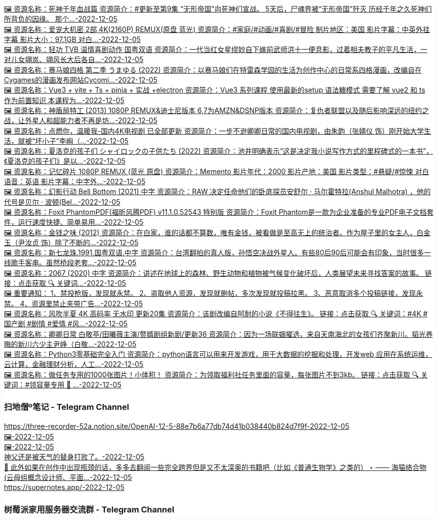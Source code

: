 <a target=_blank rel=nofollow href="https://t.me/yunpanpan/23943" >🖼 资源名称：死神千年血战篇 资源简介：#更新至第9集 “无形帝国”向死神们宣战。 5天后，尸魂界被“无形帝国”歼灭 历经千年之久死神们所背负的因缘。 那个...-2022-12-05</a><br/><a target=_blank rel=nofollow href="https://t.me/yunpanpan/23942" >🖼 资源名称：爱宠大机密 2部 4K(2160P) REMUX(原盘 蓝光) 资源简介：#家庭/#动画/#喜剧/#冒险 制片地区：美国 影片字幕：中英外挂字幕 影片大小：97.1GB 对白...-2022-12-05</a><br/><a target=_blank rel=nofollow href="https://t.me/yunpanpan/23941" >🖼 资源名称：轻功 TVB 温情喜剧动作 国粤双语 资源简介：一代当红女星缪妙自下嫁前武师洪十一便息影，过着相夫教子的平凡生活，一对儿女翊岚、翊风长大后各自...-2022-12-05</a><br/><a target=_blank rel=nofollow href="https://t.me/yunpanpan/23940" >🖼 资源名称：赛马娘四格 第二季 うまゆる (2022) 资源简介：以赛马娘们在特雷森学园的生活为创作中心的日常系四格漫画，改编自在Cygames的漫画发布网站Cycomi...-2022-12-05</a><br/><a target=_blank rel=nofollow href="https://t.me/yunpanpan/23939" >🖼 资源名称：Vue3 + vite + Ts + pinia + 实战 +electron 资源简介：Vue3 系列课程 使用最新的setup 语法糖模式 需要了解 vue2 和 ts 作为前置知识 本课程为...-2022-12-05</a><br/><a target=_blank rel=nofollow href="https://t.me/yunpanpan/23938" >🖼 资源名称：神盾局特工 (2013) 1080P REMUX&迪士尼版本 6,7为AMZN&DSNP版本 资源简介：复仇者联盟以及随后影响深远的纽约之战，让外星人和超能力者不再是坊...-2022-12-05</a><br/><a target=_blank rel=nofollow href="https://t.me/yunpanpan/23937" >🖼 资源名称：点燃你，温暖我-国内4K电视剧 已全部更新 资源简介：一步不逊卿卿日常的国内电视剧，由朱韵（张婧仪 饰）刚开始大学生活，就被“坏小子”李峋（...-2022-12-05</a><br/><a target=_blank rel=nofollow href="https://t.me/yunpanpan/23936" >🖼 资源名称：夏洛克的孩子们 シャイロックの子供たち (2022) 资源简介：池井明确表示“这是决定我小说写作方式的里程碑式的一本书”，《夏洛克的孩子们》是以...-2022-12-05</a><br/><a target=_blank rel=nofollow href="https://t.me/yunpanpan/23935" >🖼 资源名称：记忆碎片 1080P REMUX (蓝光 原盘) 资源简介：Memento 影片年代：2000 影片产地：美国 影片类型：#悬疑/#惊悚 对白语音：英语 影片字幕：中字外...-2022-12-05</a><br/><a target=_blank rel=nofollow href="https://t.me/yunpanpan/23934" >🖼 资源名称：幻影行动 Bell Bottom (2021) 中字 资源简介：RAW 决定任命他们的卧底探员安舒尔 · 马尔霍特拉(Anshul Malhotra) ，他的代号是贝尔 · 波顿(Bel...-2022-12-05</a><br/><a target=_blank rel=nofollow href="https://t.me/yunpanpan/23933" >🖼 资源名称：Foxit PhantomPDF(福昕风腾PDF) v11.1.0.52543 特别版 资源简介：Foxit Phantom是一款为企业准备的专业PDF电子文档套件，运行速度快捷、简单易用...-2022-12-05</a><br/><a target=_blank rel=nofollow href="https://t.me/yunpanpan/23932" >🖼 资源名称：金钱之味 (2012) 资源简介：在白家，谁的话都不算数，唯有金钱，被看做是至高无上的统治者。作为屋子里的女主人，白金玉（尹汝贞 饰）除了不断的...-2022-12-05</a><br/><a target=_blank rel=nofollow href="https://t.me/yunpanpan/23931" >🖼 资源名称：新七龙珠.1991.国粤双语.中字 资源简介：台湾翻拍的真人版，孙悟空决战外星人。有些80后90后可能会有印象，当时很多一线歌手客串。虽然桥段老套...-2022-12-05</a><br/><a target=_blank rel=nofollow href="https://t.me/yunpanpan/23930" >🖼 资源名称：2067 (2020) 中字 资源简介：讲述在地球上的森林、野生动物和植物被气候变化破坏后，人类展望未来寻找答案的故事。 链接：点击获取 🔍 关键词...-2022-12-05</a><br/><a target=_blank rel=nofollow href="https://t.me/yunpanpan/23929" >🖼 重要通知： 1、禁投枪版，发现就永禁。 2、盗取他人资源，发现就删帖，多次发现就投稿拉黑。 3、恶意取消多个投稿链接，发现永禁。 4、资源里禁止夹带广告...-2022-12-05</a><br/><a target=_blank rel=nofollow href="https://t.me/yunpanpan/23928" >🖼 资源名称：风吹半夏 4K 高码率 无水印 更新20集 资源简介：该剧改编自阿耐的小说《不得往生》。 链接：点击获取 🔍 关键词：#4K #国产剧 #剧情 #爱情 #风...-2022-12-05</a><br/><a target=_blank rel=nofollow href="https://t.me/yunpanpan/23927" >🖼 资源名称：卿卿日常 白敬亭/田曦薇主演/赘婿剧组新剧/更新36 资源简介：因为一场联姻擢选，来自天南海北的女孩们齐聚新川。韬光养晦的新川六少主尹峥（白敬...-2022-12-05</a><br/><a target=_blank rel=nofollow href="https://t.me/yunpanpan/23925" >🖼 资源名称：Python3零基础完全入门 资源简介：python语言可以用来开发游戏，用于大数据的挖掘和处理，开发web,应用在系统运维，云计算，金融理财分析，人工...-2022-12-05</a><br/><a target=_blank rel=nofollow href="https://t.me/yunpanpan/23924" >🖼 资源名称：做任务专用的1000张图片！小体积！ 资源简介：为领取福利社任务里面的容量，每张图片不到3kb。 链接：点击获取 🔍 关键词：#领容量专用 📣 ...-2022-12-05</a><br/>



###  扫地僧º笔记 - Telegram Channel

<a target=_blank rel=nofollow href="https://t.me/lover_links/3748" >https://three-recorder-52a.notion.site/OpenAI-12-5-88e7b6a77db74d41b038440b824d7f9f-2022-12-05</a><br/><a target=_blank rel=nofollow href="https://t.me/lover_links/3747" >🖼-2022-12-05</a><br/><a target=_blank rel=nofollow href="https://t.me/lover_links/3746" >🖼-2022-12-05</a><br/><a target=_blank rel=nofollow href="https://t.me/lover_links/3745" >神父还是被天气的替身打败了。-2022-12-05</a><br/><a target=_blank rel=nofollow href="https://t.me/lover_links/3744" >🔁 此外如果在创作中出现瓶颈的话，多多去翻阅一些完全跨界但是又不太深奥的书籍吧（比如《普通生物学》之类的） ‣ —— 海猫络合物 (云母组概念设计师、平面...-2022-12-05</a><br/><a target=_blank rel=nofollow href="https://t.me/lover_links/3743" >https://supernotes.app/-2022-12-05</a><br/>



###  树莓派家用服务器交流群 - Telegram Channel


